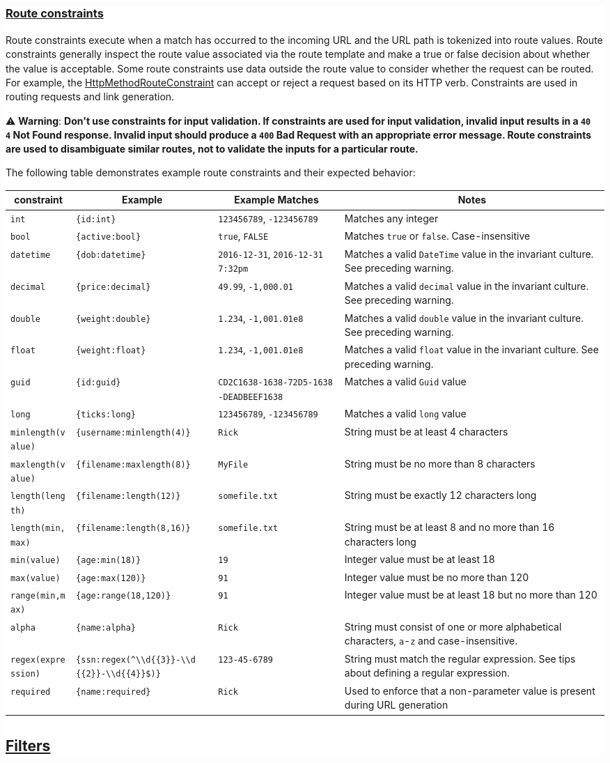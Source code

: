 ### [Route constraints](https://learn.microsoft.com/en-us/aspnet/core/fundamentals/routing#route-constraints)

Route constraints execute when a match has occurred to the incoming URL and the URL path is tokenized into route values. Route constraints generally inspect the route value associated via the route template and make a true or false decision about whether the value is acceptable. Some route constraints use data outside the route value to consider whether the request can be routed. For example, the [HttpMethodRouteConstraint](https://learn.microsoft.com/en-us/dotnet/api/microsoft.aspnetcore.routing.constraints.httpmethodrouteconstraint) can accept or reject a request based on its HTTP verb. Constraints are used in routing requests and link generation.

:warning: **Warning**: **Don't use constraints for input validation. If constraints are used for input validation, invalid input results in a `404` Not Found response. Invalid input should produce a `400` Bad Request with an appropriate error message. Route constraints are used to disambiguate similar routes, not to validate the inputs for a particular route.**

The following table demonstrates example route constraints and their expected behavior:

| constraint | Example | Example Matches | Notes |
| --- |  --- |  --- |  --- |
| `int` | `{id:int}` | `123456789`, `-123456789` | Matches any integer |
| `bool` | `{active:bool}` | `true`, `FALSE` | Matches `true` or `false`. Case-insensitive |
| `datetime` | `{dob:datetime}` | `2016-12-31`, `2016-12-31 7:32pm` | Matches a valid `DateTime` value in the invariant culture. See preceding warning. |
| `decimal` | `{price:decimal}` | `49.99`, `-1,000.01` | Matches a valid `decimal` value in the invariant culture. See preceding warning. |
| `double` | `{weight:double}` | `1.234`, `-1,001.01e8` | Matches a valid `double` value in the invariant culture. See preceding warning. |
| `float` | `{weight:float}` | `1.234`, `-1,001.01e8` | Matches a valid `float` value in the invariant culture. See preceding warning. |
| `guid` | `{id:guid}` | `CD2C1638-1638-72D5-1638-DEADBEEF1638` | Matches a valid `Guid` value |
| `long` | `{ticks:long}` | `123456789`, `-123456789` | Matches a valid `long` value |
| `minlength(value)` | `{username:minlength(4)}` | `Rick` | String must be at least 4 characters |
| `maxlength(value)` | `{filename:maxlength(8)}` | `MyFile` | String must be no more than 8 characters |
| `length(length)` | `{filename:length(12)}` | `somefile.txt` | String must be exactly 12 characters long |
| `length(min,max)` | `{filename:length(8,16)}` | `somefile.txt` | String must be at least 8 and no more than 16 characters long |
| `min(value)` | `{age:min(18)}` | `19` | Integer value must be at least 18 |
| `max(value)` | `{age:max(120)}` | `91` | Integer value must be no more than 120 |
| `range(min,max)` | `{age:range(18,120)}` | `91` | Integer value must be at least 18 but no more than 120 |
| `alpha` | `{name:alpha}` | `Rick` | String must consist of one or more alphabetical characters, `a`\-`z` and case-insensitive. |
| `regex(expression)` | `{ssn:regex(^\\d{{3}}-\\d{{2}}-\\d{{4}}$)}` | `123-45-6789` | String must match the regular expression. See tips about defining a regular expression. |
| `required` | `{name:required}` | `Rick` | Used to enforce that a non-parameter value is present during URL generation |

## [Filters](https://learn.microsoft.com/en-us/aspnet/core/fundamentals/minimal-apis/min-api-filters)

